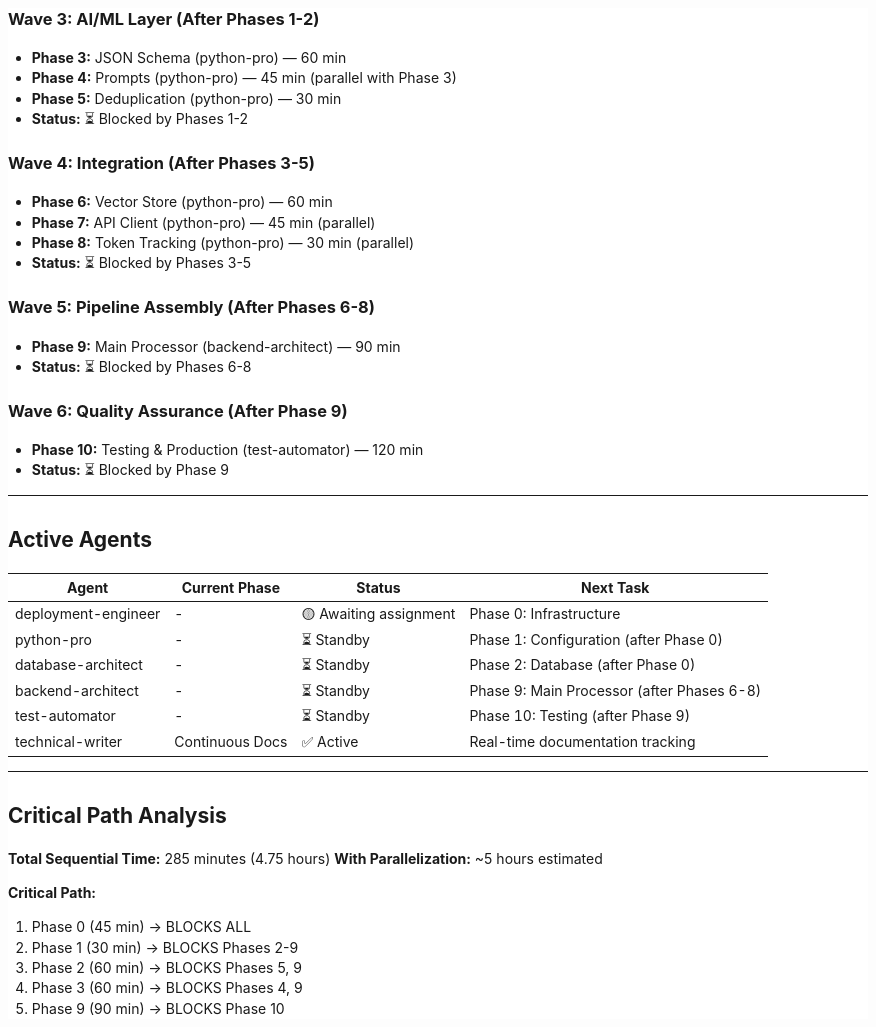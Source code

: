 ### Wave 3: AI/ML Layer (After Phases 1-2)
- **Phase 3:** JSON Schema (python-pro) — 60 min
- **Phase 4:** Prompts (python-pro) — 45 min (parallel with Phase 3)
- **Phase 5:** Deduplication (python-pro) — 30 min
- **Status:** ⏳ Blocked by Phases 1-2

### Wave 4: Integration (After Phases 3-5)
- **Phase 6:** Vector Store (python-pro) — 60 min
- **Phase 7:** API Client (python-pro) — 45 min (parallel)
- **Phase 8:** Token Tracking (python-pro) — 30 min (parallel)
- **Status:** ⏳ Blocked by Phases 3-5

### Wave 5: Pipeline Assembly (After Phases 6-8)
- **Phase 9:** Main Processor (backend-architect) — 90 min
- **Status:** ⏳ Blocked by Phases 6-8

### Wave 6: Quality Assurance (After Phase 9)
- **Phase 10:** Testing & Production (test-automator) — 120 min
- **Status:** ⏳ Blocked by Phase 9

---

## Active Agents

| Agent | Current Phase | Status | Next Task |
|-------|--------------|--------|-----------|
| deployment-engineer | - | 🟡 Awaiting assignment | Phase 0: Infrastructure |
| python-pro | - | ⏳ Standby | Phase 1: Configuration (after Phase 0) |
| database-architect | - | ⏳ Standby | Phase 2: Database (after Phase 0) |
| backend-architect | - | ⏳ Standby | Phase 9: Main Processor (after Phases 6-8) |
| test-automator | - | ⏳ Standby | Phase 10: Testing (after Phase 9) |
| technical-writer | Continuous Docs | ✅ Active | Real-time documentation tracking |

---

## Critical Path Analysis

**Total Sequential Time:** 285 minutes (4.75 hours)
**With Parallelization:** ~5 hours estimated

**Critical Path:**
1. Phase 0 (45 min) → BLOCKS ALL
2. Phase 1 (30 min) → BLOCKS Phases 2-9
3. Phase 2 (60 min) → BLOCKS Phases 5, 9
4. Phase 3 (60 min) → BLOCKS Phases 4, 9
5. Phase 9 (90 min) → BLOCKS Phase 10
